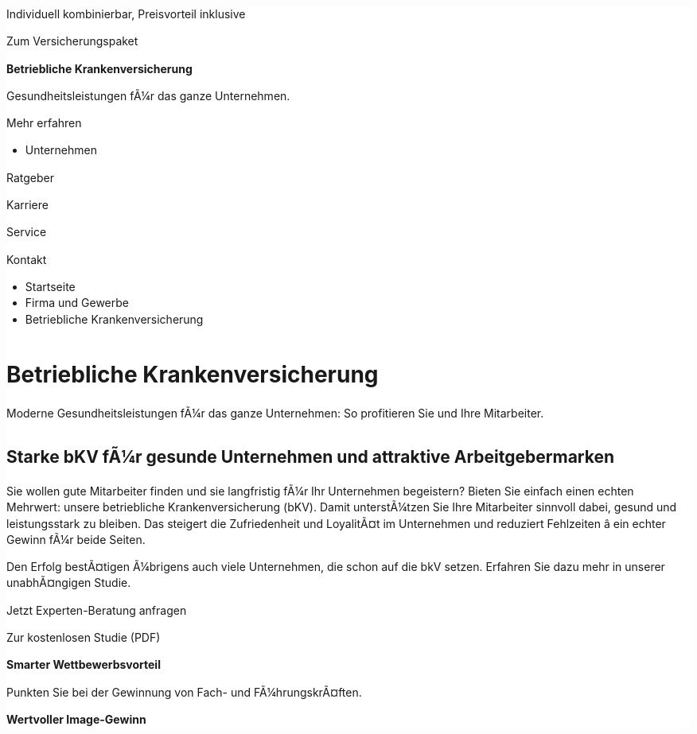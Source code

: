 Individuell kombinierbar, Preisvorteil inklusive

Zum Versicherungspaket

**Betriebliche Krankenversicherung**  
  
Gesundheits­leistungen fÃ¼r das ganze Unternehmen.

Mehr erfahren

  * Unternehmen

Ratgeber

Karriere

Service

Kontakt

  * Startseite
  * Firma und Gewerbe
  * Betriebliche Krankenversicherung

# Betriebliche Krankenversicherung

Moderne Gesundheitsleistungen fÃ¼r das ganze Unternehmen: So profitieren Sie
und Ihre Mitarbeiter.



##  Starke bKV fÃ¼r gesunde Unternehmen und attraktive Arbeitgebermarken







Sie wollen gute Mitarbeiter finden und sie langfristig fÃ¼r Ihr Unternehmen
begeistern? Bieten Sie einfach einen echten Mehrwert: unsere betriebliche
Krankenversicherung (bKV). Damit unterstÃ¼tzen Sie Ihre Mitarbeiter sinnvoll
dabei, gesund und leistungsstark zu bleiben. Das steigert die Zufriedenheit
und LoyalitÃ¤t im Unternehmen und reduziert Fehlzeiten â ein echter Gewinn
fÃ¼r beide Seiten.

Den Erfolg bestÃ¤tigen Ã¼brigens auch viele Unternehmen, die schon auf die bkV
setzen. Erfahren Sie dazu mehr in unserer unabhÃ¤ngigen Studie.



Jetzt Experten-Beratung anfragen

Zur kostenlosen Studie (PDF)



**Smarter Wettbewerbsvorteil**

Punkten Sie bei der Gewinnung von Fach- und FÃ¼hrungskrÃ¤ften.

**Wertvoller Image-Gewinn**
